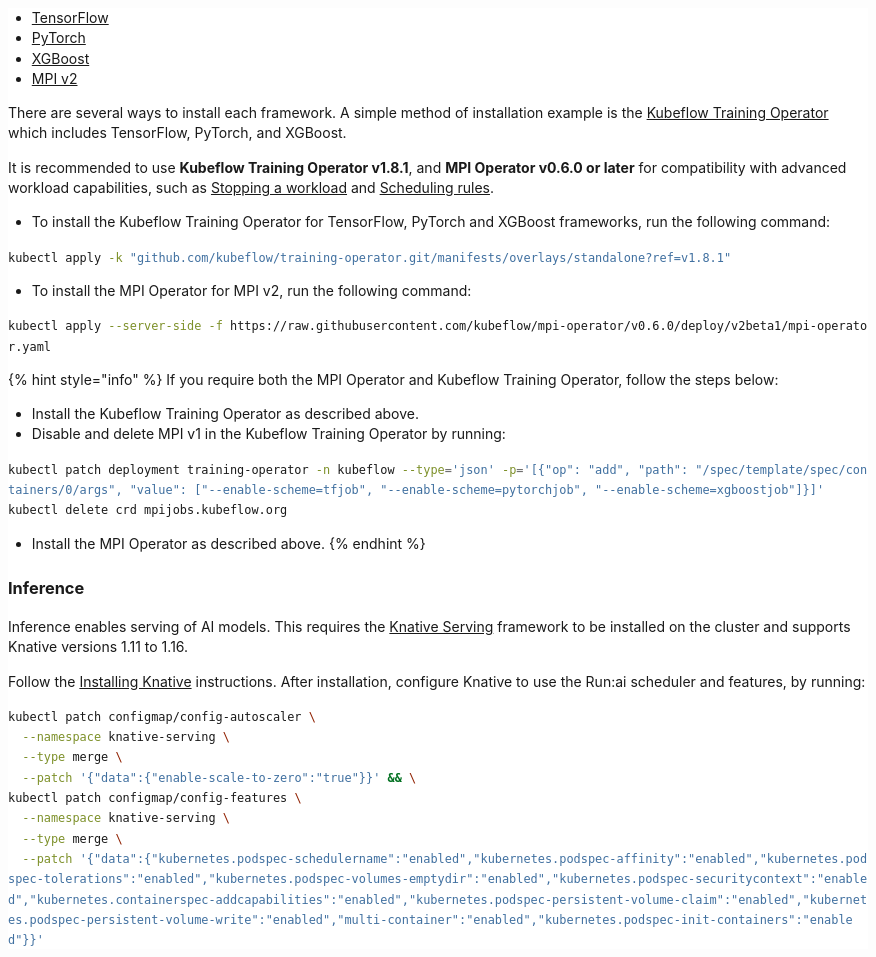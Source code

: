 * [TensorFlow](https://www.tensorflow.org/)
* [PyTorch](https://pytorch.org/)
* [XGBoost](https://xgboost.readthedocs.io/)
* [MPI v2](https://docs.open-mpi.org/)

There are several ways to install each framework. A simple method of installation example is the [Kubeflow Training Operator](https://www.kubeflow.org/docs/components/training/installation/) which includes TensorFlow, PyTorch, and XGBoost.

It is recommended to use **Kubeflow Training Operator v1.8.1**, and **MPI Operator v0.6.0 or later** for compatibility with advanced workload capabilities, such as [Stopping a workload](broken-reference) and [Scheduling rules](broken-reference).

* To install the Kubeflow Training Operator for TensorFlow, PyTorch and XGBoost frameworks, run the following command:

```bash
kubectl apply -k "github.com/kubeflow/training-operator.git/manifests/overlays/standalone?ref=v1.8.1"
```

* To install the MPI Operator for MPI v2, run the following command:

```bash
kubectl apply --server-side -f https://raw.githubusercontent.com/kubeflow/mpi-operator/v0.6.0/deploy/v2beta1/mpi-operator.yaml
```

{% hint style="info" %}
If you require both the MPI Operator and Kubeflow Training Operator, follow the steps below:

* Install the Kubeflow Training Operator as described above.
* Disable and delete MPI v1 in the Kubeflow Training Operator by running:

```bash
kubectl patch deployment training-operator -n kubeflow --type='json' -p='[{"op": "add", "path": "/spec/template/spec/containers/0/args", "value": ["--enable-scheme=tfjob", "--enable-scheme=pytorchjob", "--enable-scheme=xgboostjob"]}]'
kubectl delete crd mpijobs.kubeflow.org
```

* Install the MPI Operator as described above.
{% endhint %}

### Inference

Inference enables serving of AI models. This requires the [Knative Serving](https://knative.dev/docs/serving/) framework to be installed on the cluster and supports Knative versions 1.11 to 1.16.

Follow the [Installing Knative](https://knative.dev/docs/install/) instructions. After installation, configure Knative to use the Run:ai scheduler and features, by running:

```bash
kubectl patch configmap/config-autoscaler \
  --namespace knative-serving \
  --type merge \
  --patch '{"data":{"enable-scale-to-zero":"true"}}' && \
kubectl patch configmap/config-features \
  --namespace knative-serving \
  --type merge \
  --patch '{"data":{"kubernetes.podspec-schedulername":"enabled","kubernetes.podspec-affinity":"enabled","kubernetes.podspec-tolerations":"enabled","kubernetes.podspec-volumes-emptydir":"enabled","kubernetes.podspec-securitycontext":"enabled","kubernetes.containerspec-addcapabilities":"enabled","kubernetes.podspec-persistent-volume-claim":"enabled","kubernetes.podspec-persistent-volume-write":"enabled","multi-container":"enabled","kubernetes.podspec-init-containers":"enabled"}}'
```
